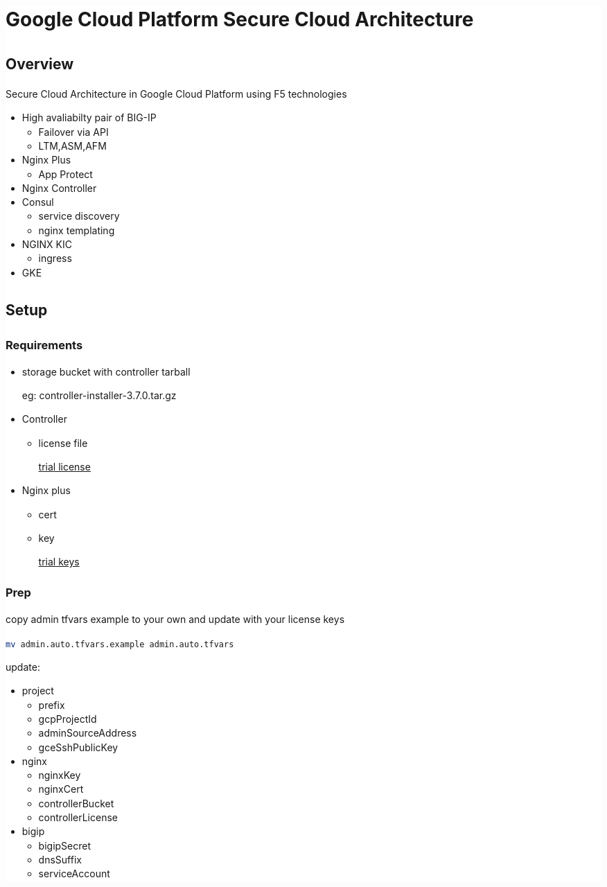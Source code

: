 # Google Cloud Platform Secure Cloud Architecture

## Overview
Secure Cloud Architecture in Google Cloud Platform using F5 technologies

- High avaliabilty pair of BIG-IP
  - Failover via API
  - LTM,ASM,AFM
- Nginx Plus
  - App Protect
- Nginx Controller
- Consul
  - service discovery
  - nginx templating
- NGINX KIC
  - ingress
- GKE
## Setup

### Requirements
- storage bucket with controller tarball

    eg: controller-installer-3.7.0.tar.gz

- Controller
  - license file

    [trial license](https://www.nginx.com/free-trial-request-nginx-controller/)

- Nginx plus
  - cert
  - key

    [trial keys](https://www.nginx.com/free-trial-request/)

### Prep

copy admin tfvars example to your own and update with your license keys

```bash
mv admin.auto.tfvars.example admin.auto.tfvars
```

update:
  - project
    - prefix
    - gcpProjectId
    - adminSourceAddress
    - gceSshPublicKey
  - nginx
    - nginxKey
    - nginxCert
    - controllerBucket
    - controllerLicense
  - bigip
    - bigipSecret
    - dnsSuffix
    - serviceAccount
